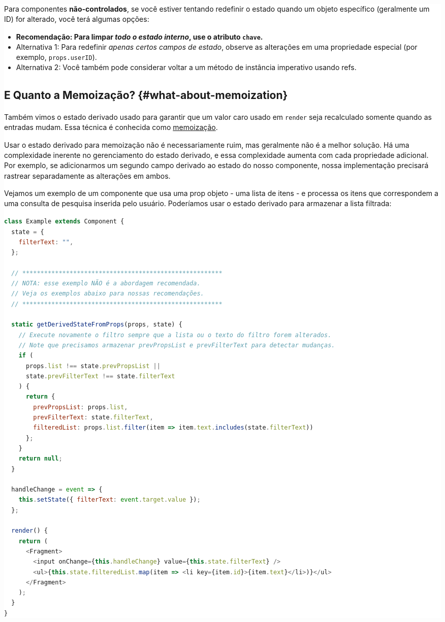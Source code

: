 Para componentes **não-controlados**, se você estiver tentando redefinir o estado quando um objeto específico (geralmente um ID) for alterado, você terá algumas opções:
* **Recomendação: Para limpar _todo o estado interno_, use o atributo `chave`.**
* Alternativa 1: Para redefinir _apenas certos campos de estado_, observe as alterações em uma propriedade especial (por exemplo, `props.userID`).
* Alternativa 2: Você também pode considerar voltar a um método de instância imperativo usando refs.

## E Quanto a Memoização? {#what-about-memoization}

Também vimos o estado derivado usado para garantir que um valor caro usado em `render` seja recalculado somente quando as entradas mudam. Essa técnica é conhecida como [memoização](https://en.wikipedia.org/wiki/Memoization).

Usar o estado derivado para memoização não é necessariamente ruim, mas geralmente não é a melhor solução. Há uma complexidade inerente no gerenciamento do estado derivado, e essa complexidade aumenta com cada propriedade adicional. Por exemplo, se adicionarmos um segundo campo derivado ao estado do nosso componente, nossa implementação precisará rastrear separadamente as alterações em ambos.

Vejamos um exemplo de um componente que usa uma prop objeto - uma lista de itens - e processa os itens que correspondem a uma consulta de pesquisa inserida pelo usuário. Poderíamos usar o estado derivado para armazenar a lista filtrada:

```js
class Example extends Component {
  state = {
    filterText: "",
  };

  // *******************************************************
  // NOTA: esse exemplo NÃO é a abordagem recomendada.
  // Veja os exemplos abaixo para nossas recomendações.
  // *******************************************************

  static getDerivedStateFromProps(props, state) {
    // Execute novamente o filtro sempre que a lista ou o texto do filtro forem alterados.
    // Note que precisamos armazenar prevPropsList e prevFilterText para detectar mudanças.
    if (
      props.list !== state.prevPropsList ||
      state.prevFilterText !== state.filterText
    ) {
      return {
        prevPropsList: props.list,
        prevFilterText: state.filterText,
        filteredList: props.list.filter(item => item.text.includes(state.filterText))
      };
    }
    return null;
  }

  handleChange = event => {
    this.setState({ filterText: event.target.value });
  };

  render() {
    return (
      <Fragment>
        <input onChange={this.handleChange} value={this.state.filterText} />
        <ul>{this.state.filteredList.map(item => <li key={item.id}>{item.text}</li>)}</ul>
      </Fragment>
    );
  }
}
```
